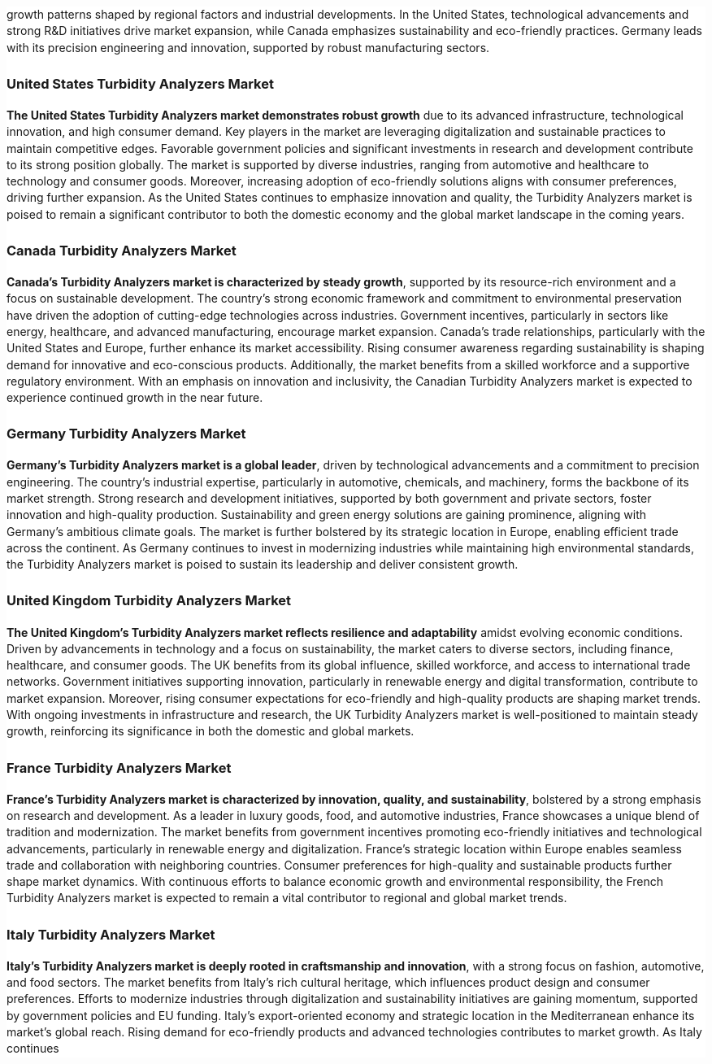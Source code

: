 growth patterns shaped by regional factors and industrial developments. In the United States, technological advancements and strong R&amp;D initiatives drive market expansion, while Canada emphasizes sustainability and eco-friendly practices. Germany leads with its precision engineering and innovation, supported by robust manufacturing sectors.</span></em></p></blockquote><h3><strong>United States Turbidity Analyzers Market</strong></h3><p><strong>The United States Turbidity Analyzers market demonstrates robust growth</strong> due to its advanced infrastructure, technological innovation, and high consumer demand. Key players in the market are leveraging digitalization and sustainable practices to maintain competitive edges. Favorable government policies and significant investments in research and development contribute to its strong position globally. The market is supported by diverse industries, ranging from automotive and healthcare to technology and consumer goods. Moreover, increasing adoption of eco-friendly solutions aligns with consumer preferences, driving further expansion. As the United States continues to emphasize innovation and quality, the Turbidity Analyzers market is poised to remain a significant contributor to both the domestic economy and the global market landscape in the coming years.</p><h3><strong>Canada Turbidity Analyzers Market</strong></h3><p><strong>Canada&rsquo;s Turbidity Analyzers market is characterized by steady growth</strong>, supported by its resource-rich environment and a focus on sustainable development. The country&rsquo;s strong economic framework and commitment to environmental preservation have driven the adoption of cutting-edge technologies across industries. Government incentives, particularly in sectors like energy, healthcare, and advanced manufacturing, encourage market expansion. Canada&rsquo;s trade relationships, particularly with the United States and Europe, further enhance its market accessibility. Rising consumer awareness regarding sustainability is shaping demand for innovative and eco-conscious products. Additionally, the market benefits from a skilled workforce and a supportive regulatory environment. With an emphasis on innovation and inclusivity, the Canadian Turbidity Analyzers market is expected to experience continued growth in the near future.</p><h3><strong>Germany Turbidity Analyzers Market</strong></h3><p><strong>Germany&rsquo;s Turbidity Analyzers market is a global leader</strong>, driven by technological advancements and a commitment to precision engineering. The country&rsquo;s industrial expertise, particularly in automotive, chemicals, and machinery, forms the backbone of its market strength. Strong research and development initiatives, supported by both government and private sectors, foster innovation and high-quality production. Sustainability and green energy solutions are gaining prominence, aligning with Germany&rsquo;s ambitious climate goals. The market is further bolstered by its strategic location in Europe, enabling efficient trade across the continent. As Germany continues to invest in modernizing industries while maintaining high environmental standards, the Turbidity Analyzers market is poised to sustain its leadership and deliver consistent growth.</p><h3><strong>United Kingdom Turbidity Analyzers Market</strong></h3><p><strong>The United Kingdom&rsquo;s Turbidity Analyzers market reflects resilience and adaptability</strong> amidst evolving economic conditions. Driven by advancements in technology and a focus on sustainability, the market caters to diverse sectors, including finance, healthcare, and consumer goods. The UK benefits from its global influence, skilled workforce, and access to international trade networks. Government initiatives supporting innovation, particularly in renewable energy and digital transformation, contribute to market expansion. Moreover, rising consumer expectations for eco-friendly and high-quality products are shaping market trends. With ongoing investments in infrastructure and research, the UK Turbidity Analyzers market is well-positioned to maintain steady growth, reinforcing its significance in both the domestic and global markets.</p><h3><strong>France Turbidity Analyzers Market</strong></h3><p><strong>France&rsquo;s Turbidity Analyzers market is characterized by innovation, quality, and sustainability</strong>, bolstered by a strong emphasis on research and development. As a leader in luxury goods, food, and automotive industries, France showcases a unique blend of tradition and modernization. The market benefits from government incentives promoting eco-friendly initiatives and technological advancements, particularly in renewable energy and digitalization. France&rsquo;s strategic location within Europe enables seamless trade and collaboration with neighboring countries. Consumer preferences for high-quality and sustainable products further shape market dynamics. With continuous efforts to balance economic growth and environmental responsibility, the French Turbidity Analyzers market is expected to remain a vital contributor to regional and global market trends.</p><h3><strong>Italy Turbidity Analyzers Market</strong></h3><p><strong>Italy&rsquo;s Turbidity Analyzers market is deeply rooted in craftsmanship and innovation</strong>, with a strong focus on fashion, automotive, and food sectors. The market benefits from Italy&rsquo;s rich cultural heritage, which influences product design and consumer preferences. Efforts to modernize industries through digitalization and sustainability initiatives are gaining momentum, supported by government policies and EU funding. Italy&rsquo;s export-oriented economy and strategic location in the Mediterranean enhance its market&rsquo;s global reach. Rising demand for eco-friendly products and advanced technologies contributes to market growth. As Italy continues